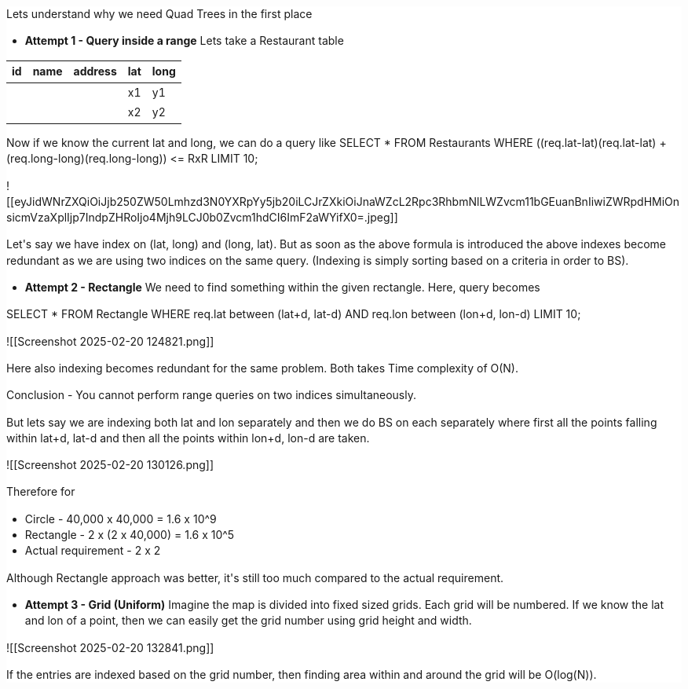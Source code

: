 Lets understand why we need Quad Trees in the first place

- **Attempt 1 - Query inside a range**
Lets take a Restaurant table

| id  | name | address | lat | long |
| --- | ---- | ------- | --- | ---- |
|     |      |         | x1  | y1   |
|     |      |         | x2  | y2   |
 Now if we know the current lat and long, we can do a query like
 SELECT * FROM Restaurants WHERE ((req.lat-lat)(req.lat-lat) + (req.long-long)(req.long-long)) <= RxR 
 LIMIT 10;
 
![[eyJidWNrZXQiOiJjb250ZW50Lmhzd3N0YXRpYy5jb20iLCJrZXkiOiJnaWZcL2Rpc3RhbmNlLWZvcm11bGEuanBnIiwiZWRpdHMiOnsicmVzaXplIjp7IndpZHRoIjo4Mjh9LCJ0b0Zvcm1hdCI6ImF2aWYifX0=.jpeg]]

Let's say we have index on (lat, long) and (long, lat). But as soon as the above formula is introduced the above indexes become redundant as we are using two indices on the same query. (Indexing is simply sorting based on a criteria in order to BS). 

- **Attempt 2 - Rectangle**
We need to find something within the given rectangle. Here, query becomes

SELECT * FROM Rectangle WHERE req.lat between (lat+d, lat-d) AND req.lon between (lon+d, lon-d) LIMIT 10;

![[Screenshot 2025-02-20 124821.png]]

Here also indexing becomes redundant for the same problem. 
Both takes Time complexity of O(N).

Conclusion - You cannot perform range queries on two indices simultaneously.

But lets say we are indexing both lat and lon separately and then we do BS on each separately where first all the points falling within lat+d, lat-d and then all the points within lon+d, lon-d are taken.

![[Screenshot 2025-02-20 130126.png]]

Therefore for 
- Circle - 40,000 x 40,000 = 1.6 x 10^9
- Rectangle - 2 x (2 x 40,000) = 1.6 x 10^5
- Actual requirement - 2 x 2

Although Rectangle approach was better, it's still too much compared to the actual requirement.

- **Attempt 3 - Grid (Uniform)**
Imagine the map is divided into fixed sized grids. Each grid will be numbered. If we know the lat and lon of a point, then we can easily get the grid number using grid height and width. 

![[Screenshot 2025-02-20 132841.png]]

If the entries are indexed based on the grid number, then finding area within and around the grid will be O(log(N)). 
